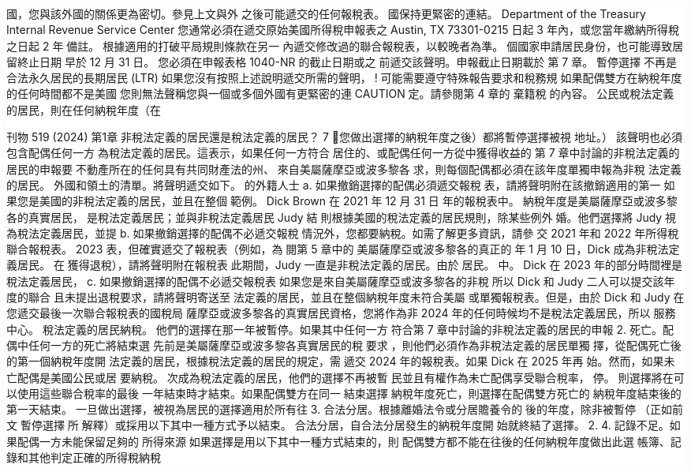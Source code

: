 國，您與該外國的關係更為密切。參見上文與外                                                     之後可能遞交的任何報稅表。
國保持更緊密的連結。                           Department of the Treasury
                                     Internal Revenue Service Center         您通常必須在遞交原始美國所得稅申報表之
                                     Austin, TX 73301-0215                日起 3 年內，或您當年繳納所得稅之日起 2 年
  備註。 根據適用的打破平局規則條款在另一
                                                                          內遞交修改過的聯合報稅表，以較晚者為準。
個國家申請居民身份，也可能導致居留終止日期
早於 12 月 31 日。                      您必須在申報表格 1040-NR 的截止日期或之
                                 前遞交該聲明。申報截止日期載於 第 7 章。                   暫停選擇
          不再是合法永久居民的長期居民 (LTR)
                                   如果您沒有按照上述說明遞交所需的聲明，
  !       可能需要遵守特殊報告要求和稅務規                                                如果配偶雙方在納稅年度的任何時間都不是美國
                                 您則無法聲稱您與一個或多個外國有更緊密的連
CAUTION   定。請參閱第 4 章的 棄籍稅 的內容。                                            公民或稅法定義的居民，則在任何納稅年度（在

刊物 519 (2024)                    第1章    非稅法定義的居民還是稅法定義的居民？                                                7
您做出選擇的納稅年度之後）都將暫停選擇被視                   地址。） 該聲明也必須包含配偶任何一方
為稅法定義的居民。這表示，如果任何一方符合                   居住的、或配偶任何一方從中獲得收益的
第 7 章中討論的非稅法定義的居民的申報要                   不動產所在的任何具有共同財產法的州、     來自美屬薩摩亞或波多黎各
求，則每個配偶都必須在該年度單獨申報為非稅
法定義的居民。
                                        外國和領土的清單。將聲明遞交如下。
                                                               的外籍人士
                                         a. 如果撤銷選擇的配偶必須遞交報稅
                                            表，請將聲明附在該撤銷適用的第一   如果您是美國的非稅法定義的居民，並且在整個
   範例。 Dick Brown 在 2021 年 12 月 31 日
                                            年的報稅表中。            納稅年度是美屬薩摩亞或波多黎各的真實居民，
是稅法定義居民；並與非稅法定義居民 Judy 結
                                                               則根據美國的稅法定義的居民規則，除某些例外
婚。他們選擇將 Judy 視為稅法定義居民，並提                 b. 如果撤銷選擇的配偶不必遞交報稅
                                                               情況外，您都要納稅。如需了解更多資訊，請參
交 2021 年和 2022 年所得稅聯合報稅表。 2023              表，但確實遞交了報稅表（例如，為
                                                               閱第 5 章中的 美屬薩摩亞或波多黎各的真正的
年 1 月 10 日，Dick 成為非稅法定義居民。 在                獲得退稅），請將聲明附在報稅表
此期間，Judy 一直是非稅法定義的居民。由於                                        居民。
                                            中。
Dick 在 2023 年的部分時間裡是稅法定義居民，
                                         c. 如果撤銷選擇的配偶不必遞交報稅表    如果您是來自美屬薩摩亞或波多黎各的非稅
所以 Dick 和 Judy 二人可以提交該年度的聯合
                                            且未提出退稅要求，請將聲明寄送至   法定義的居民，並且在整個納稅年度未符合美屬
或單獨報稅表。但是，由於 Dick 和 Judy 在
                                            您遞交最後一次聯合報稅表的國稅局   薩摩亞或波多黎各的真實居民資格，您將作為非
2024 年的任何時候均不是稅法定義居民，所以
                                            服務中心。              稅法定義的居民納稅。
他們的選擇在那一年被暫停。如果其中任何一方
符合第 7 章中討論的非稅法定義的居民的申報                 2. 死亡。配偶中任何一方的死亡將結束選     先前是美屬薩摩亞或波多黎各真實居民的稅
要求 ，則他們必須作為非稅法定義的居民單獨                     擇，從配偶死亡後的第一個納稅年度開    法定義的居民，根據稅法定義的居民的規定，需
遞交 2024 年的報稅表。如果 Dick 在 2025 年再           始。然而，如果未亡配偶是美國公民或居   要納稅。
次成為稅法定義的居民，他們的選擇不再被暫                      民並且有權作為未亡配偶享受聯合稅率，
停。                                        則選擇將在可以使用這些聯合稅率的最後
                                          一年結束時才結束。如果配偶雙方在同一
結束選擇                                      納稅年度死亡，則選擇在配偶雙方死亡的
                                          納稅年度結束後的第一天結束。
一旦做出選擇，被視為居民的選擇適用於所有往                  3. 合法分居。根據離婚法令或分居贍養令的
後的年度，除非被暫停 （正如前文 暫停選擇 所
解釋）或採用以下其中一種方式予以結束。
                                          合法分居，自合法分居發生的納稅年度開
                                          始就終結了選擇。
                                                               2.
                                       4. 記錄不足。如果配偶一方未能保留足夠的
                                                               所得來源
 如果選擇是用以下其中一種方式結束的，則
配偶雙方都不能在往後的任何納稅年度做出此選                     帳簿、記錄和其他判定正確的所得稅納稅